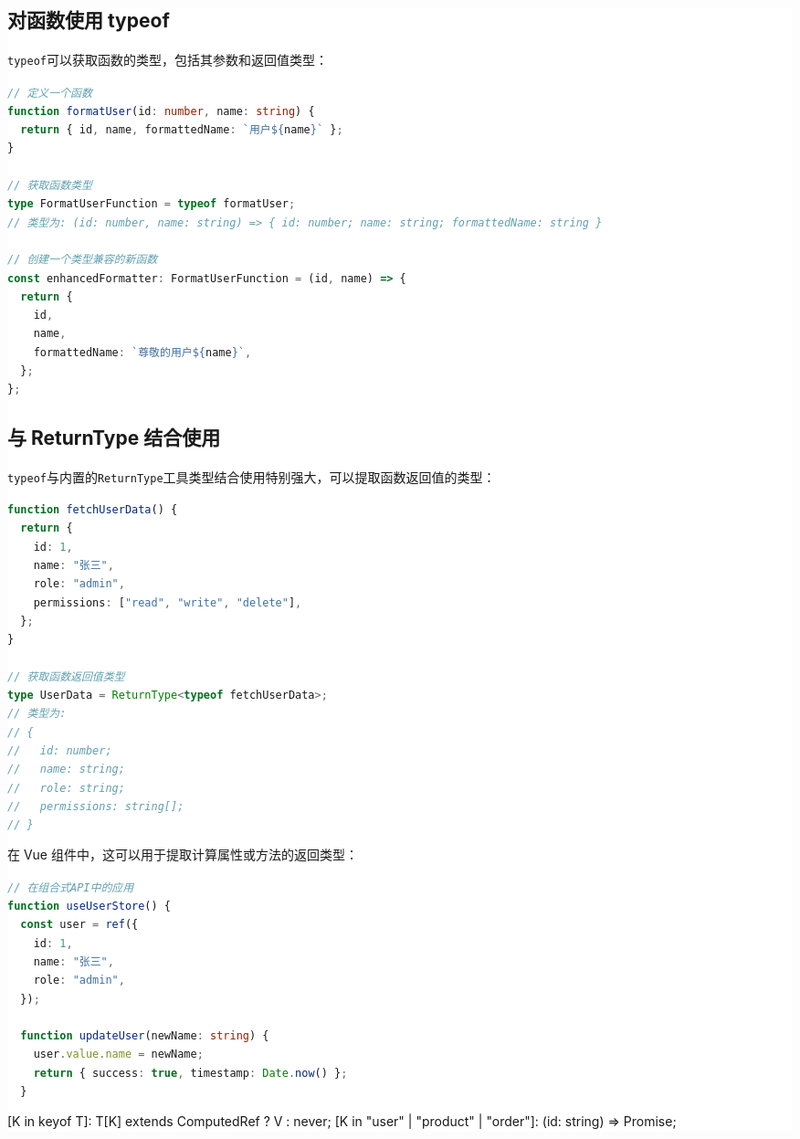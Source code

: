 ## 对函数使用 typeof

`typeof`可以获取函数的类型，包括其参数和返回值类型：

```typescript
// 定义一个函数
function formatUser(id: number, name: string) {
  return { id, name, formattedName: `用户${name}` };
}

// 获取函数类型
type FormatUserFunction = typeof formatUser;
// 类型为: (id: number, name: string) => { id: number; name: string; formattedName: string }

// 创建一个类型兼容的新函数
const enhancedFormatter: FormatUserFunction = (id, name) => {
  return {
    id,
    name,
    formattedName: `尊敬的用户${name}`,
  };
};
```

## 与 ReturnType 结合使用

`typeof`与内置的`ReturnType`工具类型结合使用特别强大，可以提取函数返回值的类型：

```typescript
function fetchUserData() {
  return {
    id: 1,
    name: "张三",
    role: "admin",
    permissions: ["read", "write", "delete"],
  };
}

// 获取函数返回值类型
type UserData = ReturnType<typeof fetchUserData>;
// 类型为:
// {
//   id: number;
//   name: string;
//   role: string;
//   permissions: string[];
// }
```

在 Vue 组件中，这可以用于提取计算属性或方法的返回类型：

```typescript
// 在组合式API中的应用
function useUserStore() {
  const user = ref({
    id: 1,
    name: "张三",
    role: "admin",
  });

  function updateUser(newName: string) {
    user.value.name = newName;
    return { success: true, timestamp: Date.now() };
  }

```

  [sym1]: "值1",
  [sym2]: "值2",
  [Property in keyof Type]: boolean;
  [K in keyof T]: T[K] extends ComputedRef<infer V> ? V : never;
  [K in "user" | "product" | "order"]: <T>(id: string) => Promise<T>;